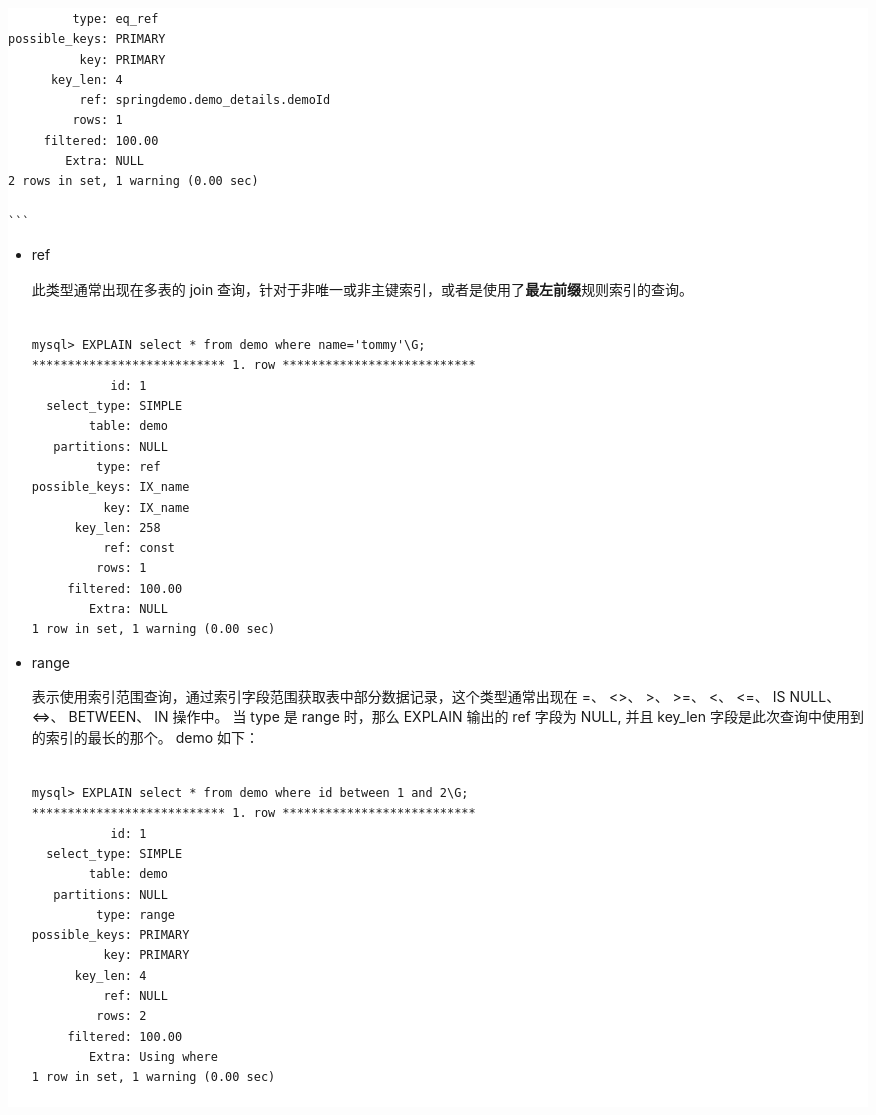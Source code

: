              type: eq_ref
    possible_keys: PRIMARY
              key: PRIMARY
          key_len: 4
              ref: springdemo.demo_details.demoId
             rows: 1
         filtered: 100.00
            Extra: NULL
    2 rows in set, 1 warning (0.00 sec)
  
    ```
    
- ref
    
    此类型通常出现在多表的 join 查询，针对于非唯一或非主键索引，或者是使用了**最左前缀**规则索引的查询。
    
    ```
  
    mysql> EXPLAIN select * from demo where name='tommy'\G;
    *************************** 1. row ***************************
               id: 1
      select_type: SIMPLE
            table: demo
       partitions: NULL
             type: ref
    possible_keys: IX_name
              key: IX_name
          key_len: 258
              ref: const
             rows: 1
         filtered: 100.00
            Extra: NULL
    1 row in set, 1 warning (0.00 sec)

    ```
    
- range

    表示使用索引范围查询，通过索引字段范围获取表中部分数据记录，这个类型通常出现在 =、 <>、 >、 >=、 <、 <=、 IS NULL、 <=>、 BETWEEN、 IN 操作中。
    当 type 是 range 时，那么 EXPLAIN 输出的 ref 字段为 NULL, 并且 key_len 字段是此次查询中使用到的索引的最长的那个。
    demo 如下：
    ```
  
    mysql> EXPLAIN select * from demo where id between 1 and 2\G;
    *************************** 1. row ***************************
               id: 1
      select_type: SIMPLE
            table: demo
       partitions: NULL
             type: range
    possible_keys: PRIMARY
              key: PRIMARY
          key_len: 4
              ref: NULL
             rows: 2
         filtered: 100.00
            Extra: Using where
    1 row in set, 1 warning (0.00 sec)
 